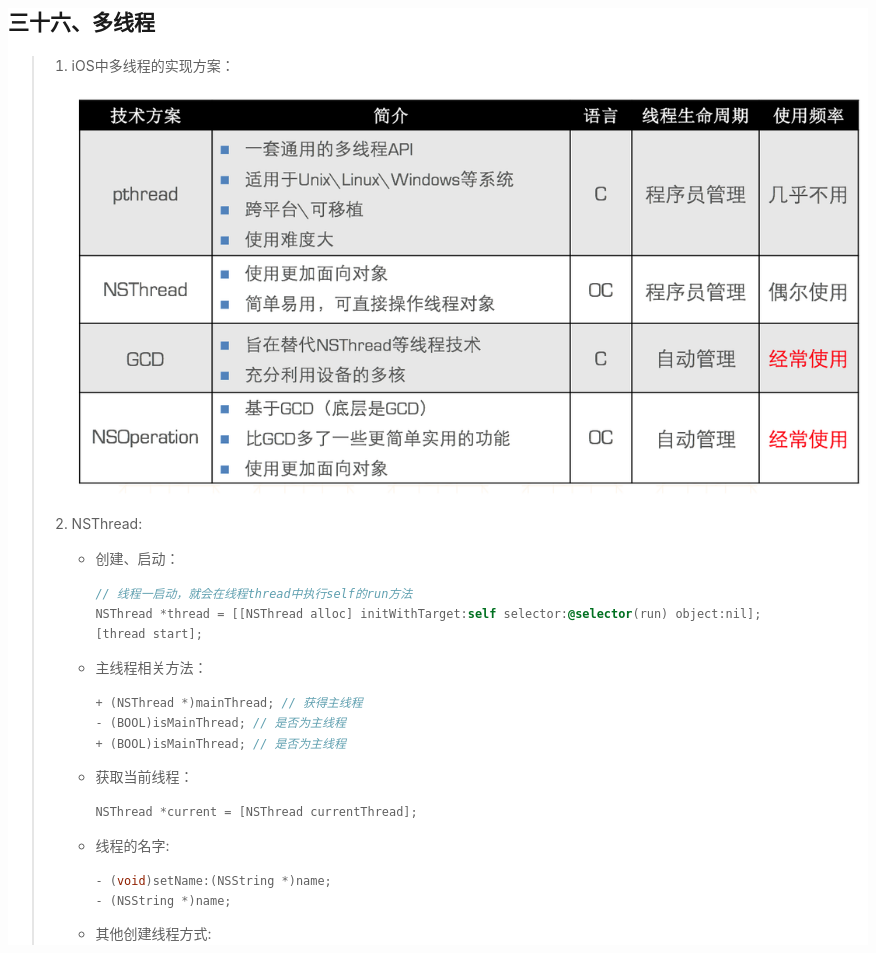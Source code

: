 ## 三十六、多线程

> 1. iOS中多线程的实现方案：
>
>    ![36_1](iOS学习笔记/36_1.png)
>
> 2. NSThread:
>
>    * 创建、启动：
>
>      ```objective-c
>      // 线程一启动，就会在线程thread中执行self的run方法
>      NSThread *thread = [[NSThread alloc] initWithTarget:self selector:@selector(run) object:nil];
>      [thread start];
>      ```
>
>    * 主线程相关方法：
>
>      ```objective-c
>      + (NSThread *)mainThread; // 获得主线程
>      - (BOOL)isMainThread; // 是否为主线程
>      + (BOOL)isMainThread; // 是否为主线程
>      ```
>
>    * 获取当前线程：
>
>      ```objective-c
>      NSThread *current = [NSThread currentThread];
>      ```
>
>    * 线程的名字:
>
>      ```objective-c
>      - (void)setName:(NSString *)name;
>      - (NSString *)name;
>      ```
>
>    * 其他创建线程方式:
>
>      ```objective-c